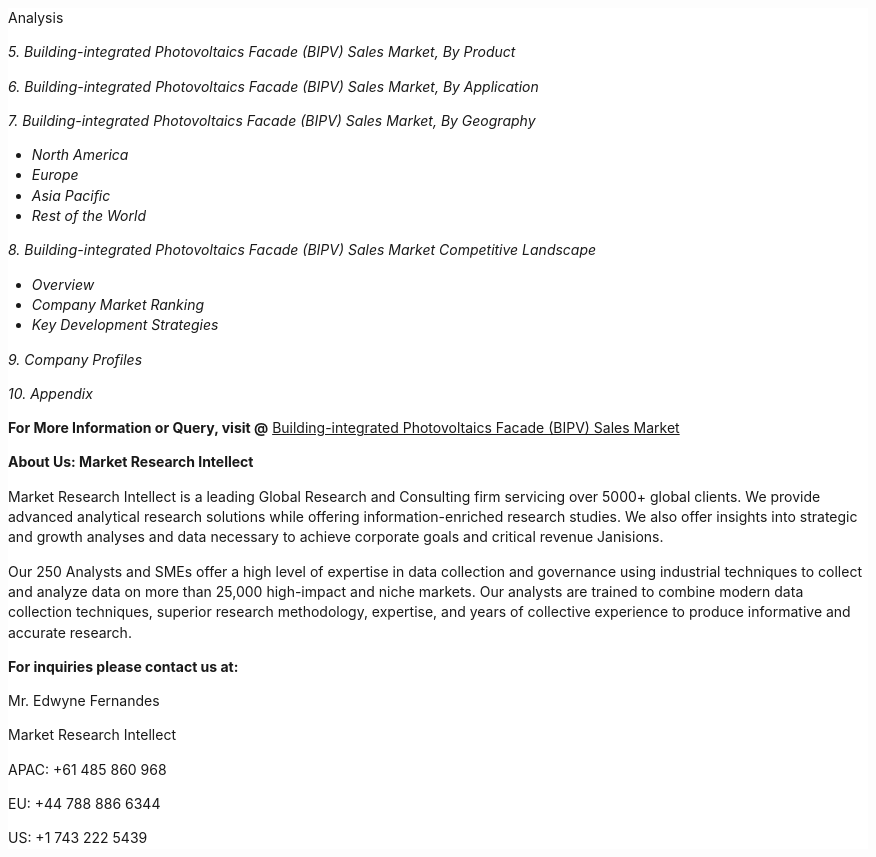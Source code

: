 Analysis</span></em></li></ul><p><em><span class="font-[700]">5. Building-integrated Photovoltaics Facade (BIPV) Sales Market, By Product</span></em></p><p><em><span class="font-[700]">6. Building-integrated Photovoltaics Facade (BIPV) Sales Market, By Application</span></em></p><p><em><span class="font-[700]">7. Building-integrated Photovoltaics Facade (BIPV) Sales Market, By Geography</span></em></p><ul><li><em><span class="">North America</span></em></li><li><em><span class="">Europe</span></em></li><li><em><span class="">Asia Pacific</span></em></li><li><em><span class="">Rest of the World</span></em></li></ul><p><em><span class="font-[700]">8. Building-integrated Photovoltaics Facade (BIPV) Sales Market Competitive Landscape</span></em></p><ul><li><em><span class="">Overview</span></em></li><li><em><span class="">Company Market Ranking</span></em></li><li><em><span class="">Key Development Strategies</span></em></li></ul><p><em><span class="font-[700]">9. Company Profiles</span></em></p><p><em><span class="font-[700]">10. Appendix</span></em></p><p><span class="font-[700]"><strong>For More Information or Query, visit&nbsp;@</strong>&nbsp;</span><span class="font-[700]"><a href="https://www.marketresearchintellect.com/product/global-building-integrated-photovoltaics-facade-bipv-sales-market/?utm_source=Linkedin&utm_medium=858" target="_blank" data-tracking-control-name="article-ssr-frontend-pulse_little-text-block" data-tracking-will-navigate="" data-test-link="">Building-integrated Photovoltaics Facade (BIPV) Sales Market</a></span></p><p><strong><span class="font-[700]">About Us: Market Research Intellect</span></strong></p><p><span class="">Market Research Intellect is a leading Global Research and Consulting firm servicing over 5000+ global clients. We provide advanced analytical research solutions while offering information-enriched research studies.&nbsp;</span>We also offer insights into strategic and growth analyses and data necessary to achieve corporate goals and critical revenue Janisions.</p><p><span class="">Our 250 Analysts and SMEs offer a high level of expertise in data collection and governance using industrial techniques to collect and analyze data on more than 25,000 high-impact and niche markets. Our analysts are trained to combine modern data collection techniques, superior research methodology, expertise, and years of collective experience to produce informative and accurate research.</span></p><p><strong>For inquiries please contact us at:</strong></p><p>Mr. Edwyne Fernandes</p><p>Market Research Intellect</p><p>APAC: +61 485 860 968</p><p>EU: +44 788 886 6344</p><p>US: +1 743 222 5439</p>
